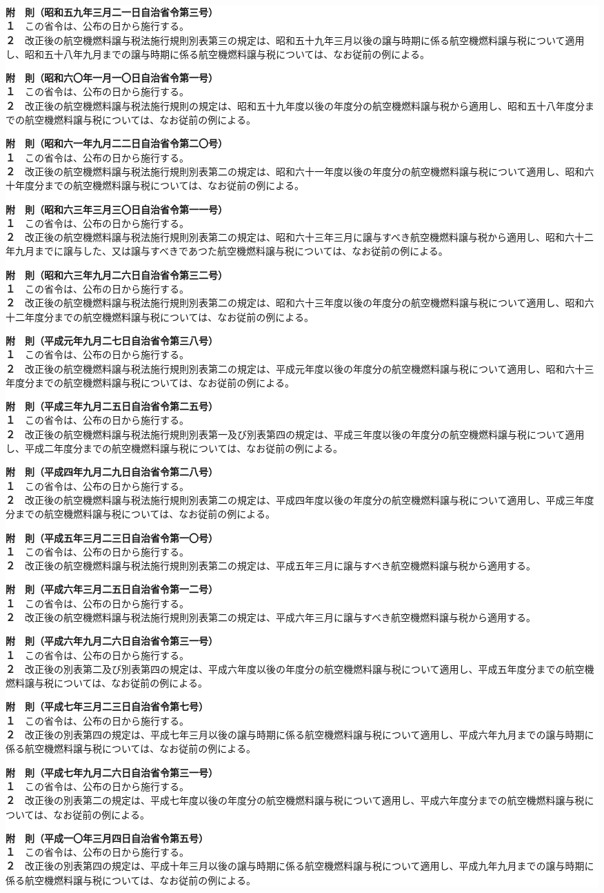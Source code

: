 **附　則（昭和五九年三月二一日自治省令第三号）**  
**１**　この省令は、公布の日から施行する。  
**２**　改正後の航空機燃料譲与税法施行規則別表第三の規定は、昭和五十九年三月以後の譲与時期に係る航空機燃料譲与税について適用し、昭和五十八年九月までの譲与時期に係る航空機燃料譲与税については、なお従前の例による。  
  
**附　則（昭和六〇年一月一〇日自治省令第一号）**  
**１**　この省令は、公布の日から施行する。  
**２**　改正後の航空機燃料譲与税法施行規則の規定は、昭和五十九年度以後の年度分の航空機燃料譲与税から適用し、昭和五十八年度分までの航空機燃料譲与税については、なお従前の例による。  
  
**附　則（昭和六一年九月二二日自治省令第二〇号）**  
**１**　この省令は、公布の日から施行する。  
**２**　改正後の航空機燃料譲与税法施行規則別表第二の規定は、昭和六十一年度以後の年度分の航空機燃料譲与税について適用し、昭和六十年度分までの航空機燃料譲与税については、なお従前の例による。  
  
**附　則（昭和六三年三月三〇日自治省令第一一号）**  
**１**　この省令は、公布の日から施行する。  
**２**　改正後の航空機燃料譲与税法施行規則別表第二の規定は、昭和六十三年三月に譲与すべき航空機燃料譲与税から適用し、昭和六十二年九月までに譲与した、又は譲与すべきであつた航空機燃料譲与税については、なお従前の例による。  
  
**附　則（昭和六三年九月二六日自治省令第三二号）**  
**１**　この省令は、公布の日から施行する。  
**２**　改正後の航空機燃料譲与税法施行規則別表第二の規定は、昭和六十三年度以後の年度分の航空機燃料譲与税について適用し、昭和六十二年度分までの航空機燃料譲与税については、なお従前の例による。  
  
**附　則（平成元年九月二七日自治省令第三八号）**  
**１**　この省令は、公布の日から施行する。  
**２**　改正後の航空機燃料譲与税法施行規則別表第二の規定は、平成元年度以後の年度分の航空機燃料譲与税について適用し、昭和六十三年度分までの航空機燃料譲与税については、なお従前の例による。  
  
**附　則（平成三年九月二五日自治省令第二五号）**  
**１**　この省令は、公布の日から施行する。  
**２**　改正後の航空機燃料譲与税法施行規則別表第一及び別表第四の規定は、平成三年度以後の年度分の航空機燃料譲与税について適用し、平成二年度分までの航空機燃料譲与税については、なお従前の例による。  
  
**附　則（平成四年九月二九日自治省令第二八号）**  
**１**　この省令は、公布の日から施行する。  
**２**　改正後の航空機燃料譲与税法施行規則別表第二の規定は、平成四年度以後の年度分の航空機燃料譲与税について適用し、平成三年度分までの航空機燃料譲与税については、なお従前の例による。  
  
**附　則（平成五年三月二三日自治省令第一〇号）**  
**１**　この省令は、公布の日から施行する。  
**２**　改正後の航空機燃料譲与税法施行規則別表第二の規定は、平成五年三月に譲与すべき航空機燃料譲与税から適用する。  
  
**附　則（平成六年三月二五日自治省令第一二号）**  
**１**　この省令は、公布の日から施行する。  
**２**　改正後の航空機燃料譲与税法施行規則別表第二の規定は、平成六年三月に譲与すべき航空機燃料譲与税から適用する。  
  
**附　則（平成六年九月二六日自治省令第三一号）**  
**１**　この省令は、公布の日から施行する。  
**２**　改正後の別表第二及び別表第四の規定は、平成六年度以後の年度分の航空機燃料譲与税について適用し、平成五年度分までの航空機燃料譲与税については、なお従前の例による。  
  
**附　則（平成七年三月二三日自治省令第七号）**  
**１**　この省令は、公布の日から施行する。  
**２**　改正後の別表第四の規定は、平成七年三月以後の譲与時期に係る航空機燃料譲与税について適用し、平成六年九月までの譲与時期に係る航空機燃料譲与税については、なお従前の例による。  
  
**附　則（平成七年九月二六日自治省令第三一号）**  
**１**　この省令は、公布の日から施行する。  
**２**　改正後の別表第二の規定は、平成七年度以後の年度分の航空機燃料譲与税について適用し、平成六年度分までの航空機燃料譲与税については、なお従前の例による。  
  
**附　則（平成一〇年三月四日自治省令第五号）**  
**１**　この省令は、公布の日から施行する。  
**２**　改正後の別表第四の規定は、平成十年三月以後の譲与時期に係る航空機燃料譲与税について適用し、平成九年九月までの譲与時期に係る航空機燃料譲与税については、なお従前の例による。  
  